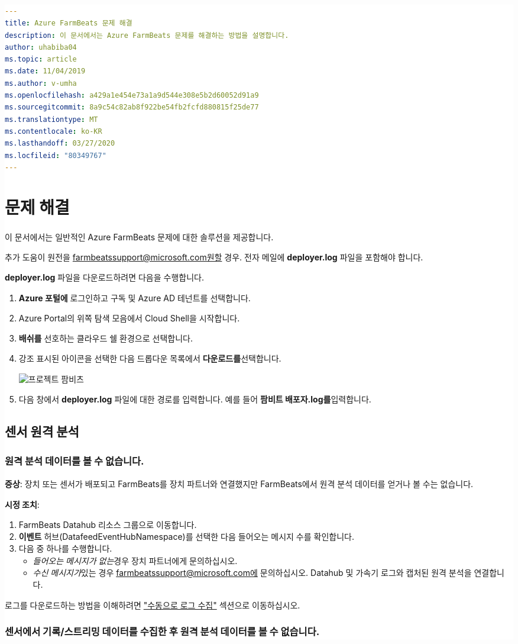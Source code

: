 ```yaml
---
title: Azure FarmBeats 문제 해결
description: 이 문서에서는 Azure FarmBeats 문제를 해결하는 방법을 설명합니다.
author: uhabiba04
ms.topic: article
ms.date: 11/04/2019
ms.author: v-umha
ms.openlocfilehash: a429a1e454e73a1a9d544e308e5b2d60052d91a9
ms.sourcegitcommit: 8a9c54c82ab8f922be54fb2fcfd880815f25de77
ms.translationtype: MT
ms.contentlocale: ko-KR
ms.lasthandoff: 03/27/2020
ms.locfileid: "80349767"
---
```

# <a name="troubleshoot"></a>문제 해결

이 문서에서는 일반적인 Azure FarmBeats 문제에 대한 솔루션을 제공합니다.

추가 도움이 원전을 farmbeatssupport@microsoft.com원할 경우. 전자 메일에 **deployer.log** 파일을 포함해야 합니다.

**deployer.log** 파일을 다운로드하려면 다음을 수행합니다.

1. **Azure 포털에** 로그인하고 구독 및 Azure AD 테넌트를 선택합니다.
2. Azure Portal의 위쪽 탐색 모음에서 Cloud Shell을 시작합니다.
3. **배쉬를** 선호하는 클라우드 쉘 환경으로 선택합니다.
4. 강조 표시된 아이콘을 선택한 다음 드롭다운 목록에서 **다운로드를**선택합니다.

    ![프로젝트 팜비츠](./media/troubleshoot-azure-farmbeats/download-deployer-log-1.png)

5. 다음 창에서 **deployer.log** 파일에 대한 경로를 입력합니다. 예를 들어 **팜비트 배포자.log를**입력합니다.

## <a name="sensor-telemetry"></a>센서 원격 분석

### <a name="cant-view-telemetry-data"></a>원격 분석 데이터를 볼 수 없습니다.

**증상**: 장치 또는 센서가 배포되고 FarmBeats를 장치 파트너와 연결했지만 FarmBeats에서 원격 분석 데이터를 얻거나 볼 수는 없습니다.

**시정 조치**:

1. FarmBeats Datahub 리소스 그룹으로 이동합니다.   
2. **이벤트** 허브(DatafeedEventHubNamespace)를 선택한 다음 들어오는 메시지 수를 확인합니다.
3. 다음 중 하나를 수행합니다.   
   - *들어오는 메시지가 없는*경우 장치 파트너에게 문의하십시오.  
   - *수신 메시지가*있는 경우 farmbeatssupport@microsoft.com에 문의하십시오. Datahub 및 가속기 로그와 캡처된 원격 분석을 연결합니다.

로그를 다운로드하는 방법을 이해하려면 ["수동으로 로그 수집"](#collect-logs-manually) 섹션으로 이동하십시오.  

### <a name="cant-view-telemetry-data-after-ingesting-historicalstreaming-data-from-your-sensors"></a>센서에서 기록/스트리밍 데이터를 수집한 후 원격 분석 데이터를 볼 수 없습니다.
